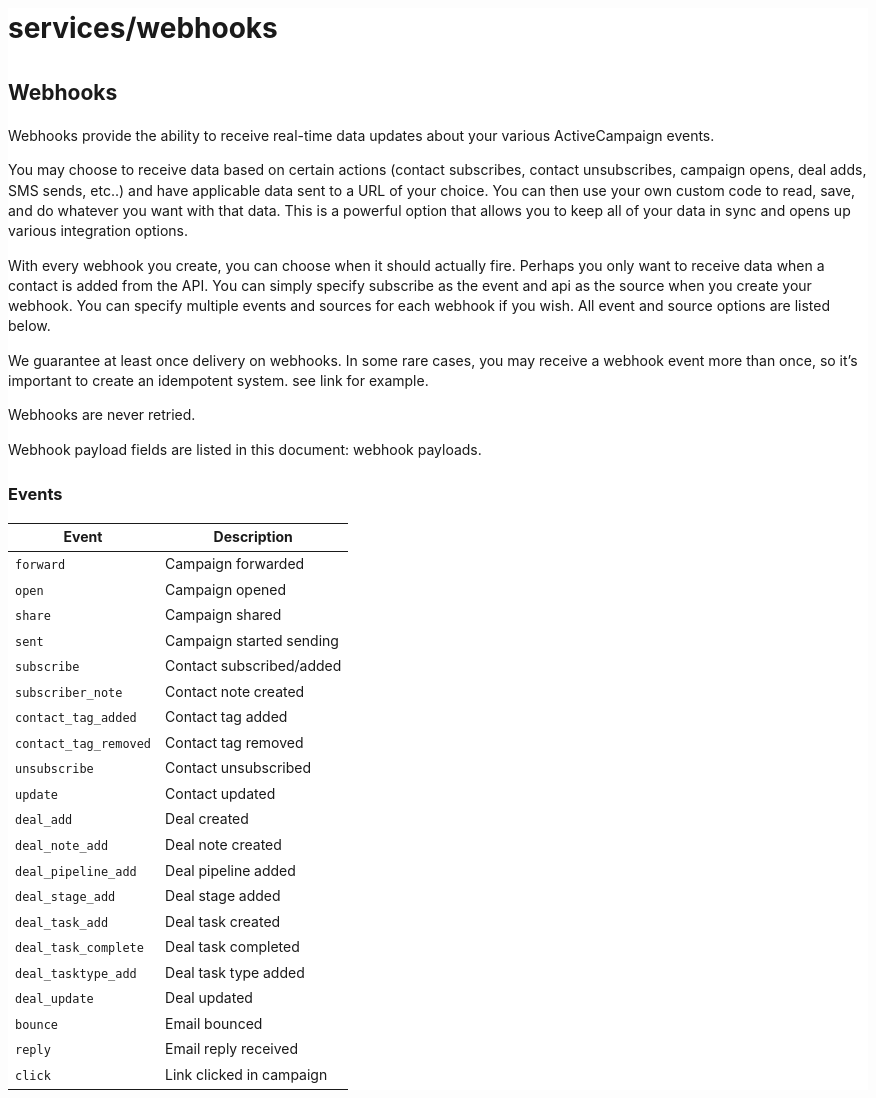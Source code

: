 # services/webhooks

## Webhooks

Webhooks provide the ability to receive real-time data updates about your various ActiveCampaign events.

You may choose to receive data based on certain actions (contact subscribes, contact unsubscribes, campaign opens, deal adds, SMS sends, etc..) and have applicable data sent to a URL of your choice. You can then use your own custom code to read, save, and do whatever you want with that data. This is a powerful option that allows you to keep all of your data in sync and opens up various integration options.

With every webhook you create, you can choose when it should actually fire. Perhaps you only want to receive data when a contact is added from the API. You can simply specify subscribe as the event and api as the source when you create your webhook. You can specify multiple events and sources for each webhook if you wish. All event and source options are listed below.

We guarantee at least once delivery on webhooks. In some rare cases, you may receive a webhook event more than once, so it’s important to create an idempotent system. see link for example.

Webhooks are never retried.

Webhook payload fields are listed in this document: webhook payloads.

### Events

| Event                 | Description              |
| --------------------- | ------------------------ |
| `forward`             | Campaign forwarded       |
| `open`                | Campaign opened          |
| `share`               | Campaign shared          |
| `sent`                | Campaign started sending |
| `subscribe`           | Contact subscribed/added |
| `subscriber_note`     | Contact note created     |
| `contact_tag_added`   | Contact tag added        |
| `contact_tag_removed` | Contact tag removed      |
| `unsubscribe`         | Contact unsubscribed     |
| `update`              | Contact updated          |
| `deal_add`            | Deal created             |
| `deal_note_add`       | Deal note created        |
| `deal_pipeline_add`   | Deal pipeline added      |
| `deal_stage_add`      | Deal stage added         |
| `deal_task_add`       | Deal task created        |
| `deal_task_complete`  | Deal task completed      |
| `deal_tasktype_add`   | Deal task type added     |
| `deal_update`         | Deal updated             |
| `bounce`              | Email bounced            |
| `reply`               | Email reply received     |
| `click`               | Link clicked in campaign |